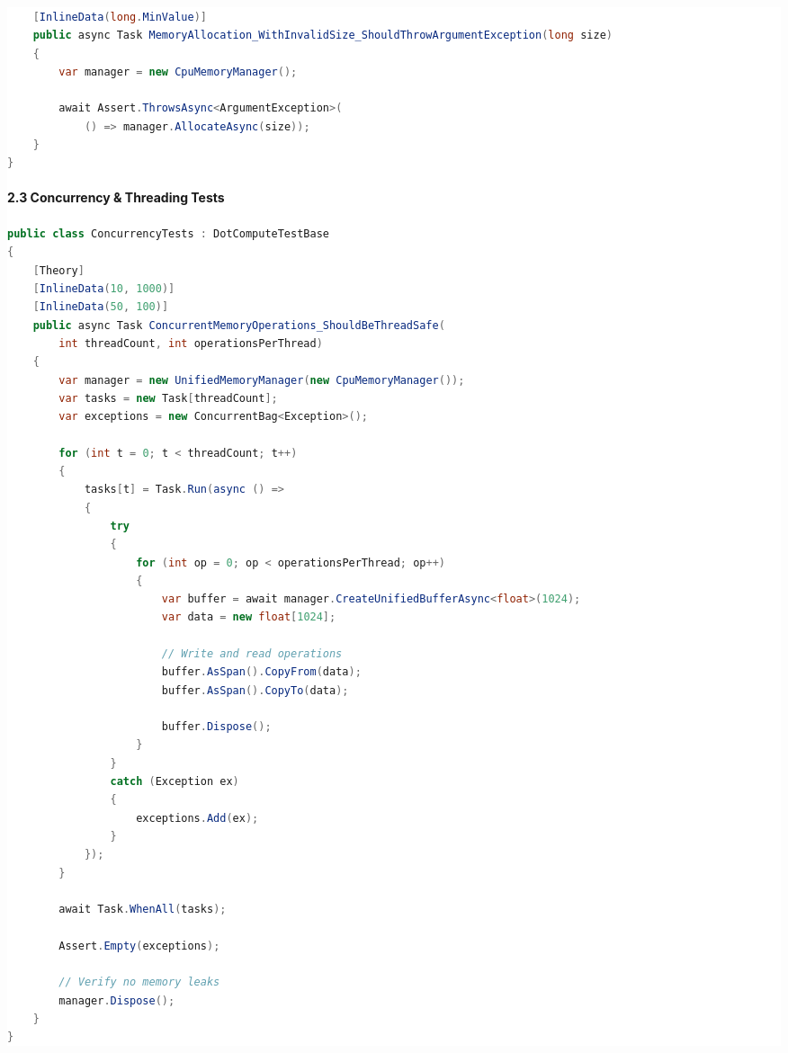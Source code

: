 ```csharp
    [InlineData(long.MinValue)]
    public async Task MemoryAllocation_WithInvalidSize_ShouldThrowArgumentException(long size)
    {
        var manager = new CpuMemoryManager();
        
        await Assert.ThrowsAsync<ArgumentException>(
            () => manager.AllocateAsync(size));
    }
}
```

#### 2.3 Concurrency & Threading Tests
```csharp
public class ConcurrencyTests : DotComputeTestBase
{
    [Theory]
    [InlineData(10, 1000)]
    [InlineData(50, 100)]
    public async Task ConcurrentMemoryOperations_ShouldBeThreadSafe(
        int threadCount, int operationsPerThread)
    {
        var manager = new UnifiedMemoryManager(new CpuMemoryManager());
        var tasks = new Task[threadCount];
        var exceptions = new ConcurrentBag<Exception>();
        
        for (int t = 0; t < threadCount; t++)
        {
            tasks[t] = Task.Run(async () =>
            {
                try
                {
                    for (int op = 0; op < operationsPerThread; op++)
                    {
                        var buffer = await manager.CreateUnifiedBufferAsync<float>(1024);
                        var data = new float[1024];
                        
                        // Write and read operations
                        buffer.AsSpan().CopyFrom(data);
                        buffer.AsSpan().CopyTo(data);
                        
                        buffer.Dispose();
                    }
                }
                catch (Exception ex)
                {
                    exceptions.Add(ex);
                }
            });
        }
        
        await Task.WhenAll(tasks);
        
        Assert.Empty(exceptions);
        
        // Verify no memory leaks
        manager.Dispose();
    }
}
```
